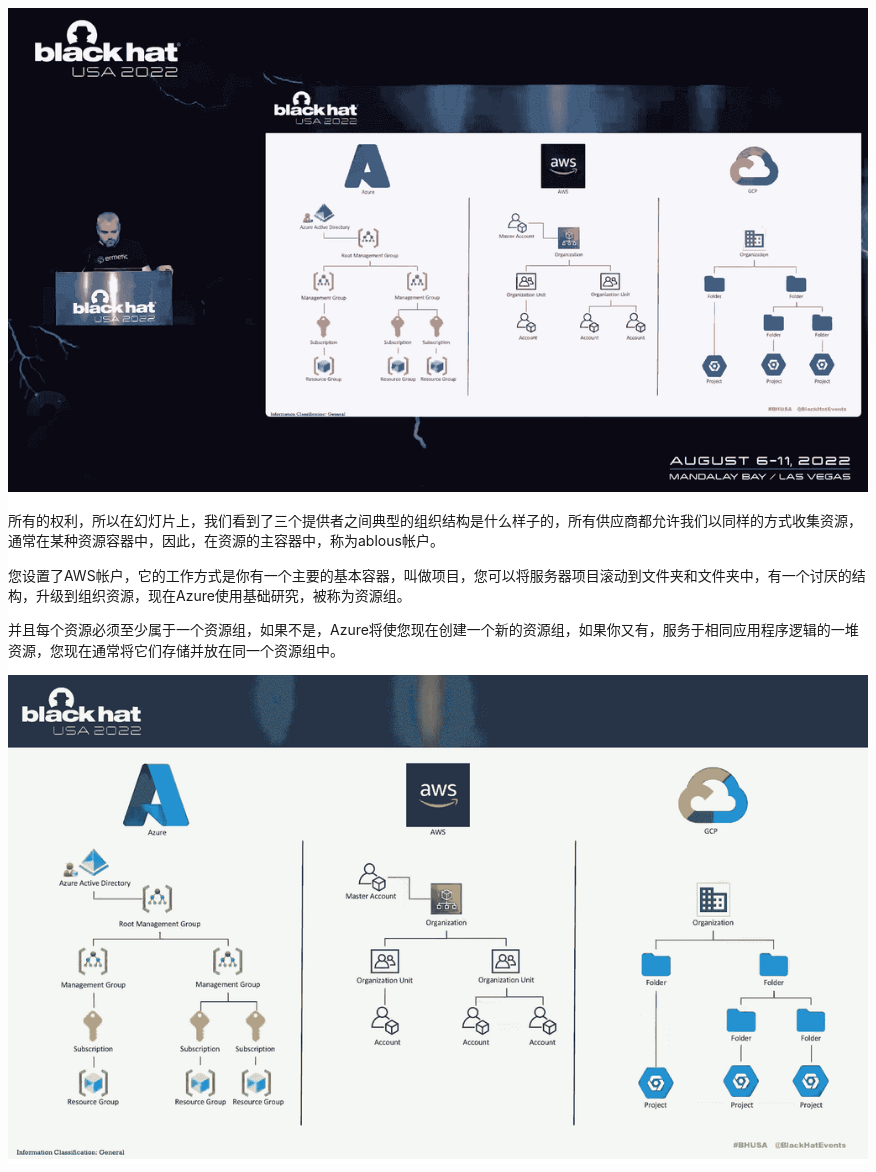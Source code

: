 ![](img/d4470b9527e3d2f4619d6274cdbfc44a_12.png)

所有的权利，所以在幻灯片上，我们看到了三个提供者之间典型的组织结构是什么样子的，所有供应商都允许我们以同样的方式收集资源，通常在某种资源容器中，因此，在资源的主容器中，称为ablous帐户。

您设置了AWS帐户，它的工作方式是你有一个主要的基本容器，叫做项目，您可以将服务器项目滚动到文件夹和文件夹中，有一个讨厌的结构，升级到组织资源，现在Azure使用基础研究，被称为资源组。

并且每个资源必须至少属于一个资源组，如果不是，Azure将使您现在创建一个新的资源组，如果你又有，服务于相同应用程序逻辑的一堆资源，您现在通常将它们存储并放在同一个资源组中。



![](img/d4470b9527e3d2f4619d6274cdbfc44a_14.png)
